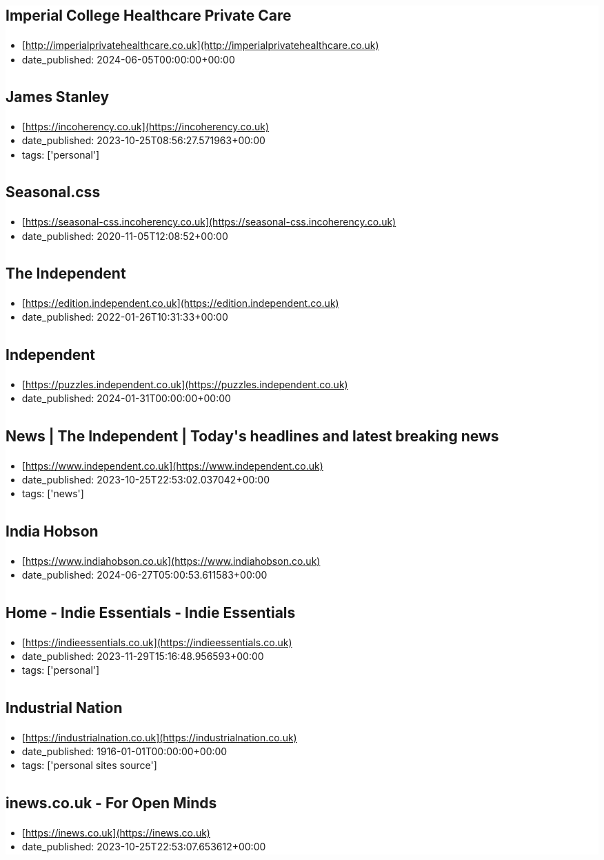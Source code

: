  ## Imperial College Healthcare Private Care
 - [http://imperialprivatehealthcare.co.uk](http://imperialprivatehealthcare.co.uk)
 - date_published: 2024-06-05T00:00:00+00:00

 ## James Stanley
 - [https://incoherency.co.uk](https://incoherency.co.uk)
 - date_published: 2023-10-25T08:56:27.571963+00:00
 - tags: ['personal']

 ## Seasonal.css
 - [https://seasonal-css.incoherency.co.uk](https://seasonal-css.incoherency.co.uk)
 - date_published: 2020-11-05T12:08:52+00:00

 ## The Independent
 - [https://edition.independent.co.uk](https://edition.independent.co.uk)
 - date_published: 2022-01-26T10:31:33+00:00

 ## Independent
 - [https://puzzles.independent.co.uk](https://puzzles.independent.co.uk)
 - date_published: 2024-01-31T00:00:00+00:00

 ## News | The Independent | Today's headlines and latest breaking news
 - [https://www.independent.co.uk](https://www.independent.co.uk)
 - date_published: 2023-10-25T22:53:02.037042+00:00
 - tags: ['news']

 ## India Hobson
 - [https://www.indiahobson.co.uk](https://www.indiahobson.co.uk)
 - date_published: 2024-06-27T05:00:53.611583+00:00

 ## Home - Indie Essentials - Indie Essentials
 - [https://indieessentials.co.uk](https://indieessentials.co.uk)
 - date_published: 2023-11-29T15:16:48.956593+00:00
 - tags: ['personal']

 ## Industrial Nation
 - [https://industrialnation.co.uk](https://industrialnation.co.uk)
 - date_published: 1916-01-01T00:00:00+00:00
 - tags: ['personal sites source']

 ## inews.co.uk - For Open Minds
 - [https://inews.co.uk](https://inews.co.uk)
 - date_published: 2023-10-25T22:53:07.653612+00:00
